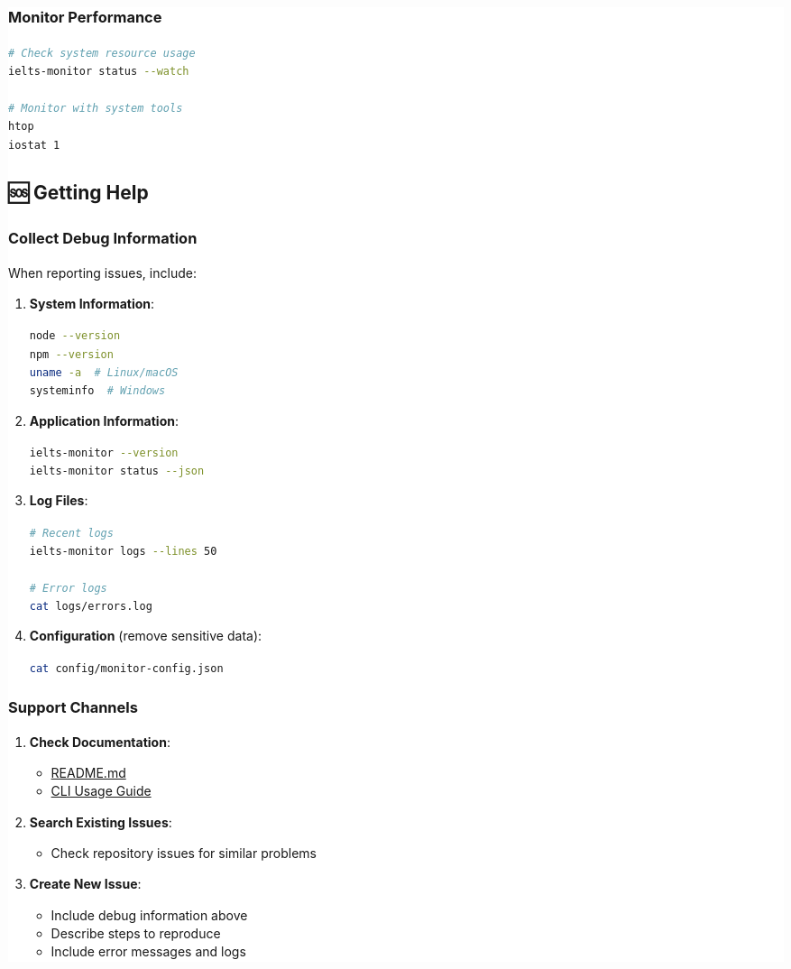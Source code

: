 ### Monitor Performance

```bash
# Check system resource usage
ielts-monitor status --watch

# Monitor with system tools
htop
iostat 1
```

## 🆘 Getting Help

### Collect Debug Information

When reporting issues, include:

1. **System Information**:
   ```bash
   node --version
   npm --version
   uname -a  # Linux/macOS
   systeminfo  # Windows
   ```

2. **Application Information**:
   ```bash
   ielts-monitor --version
   ielts-monitor status --json
   ```

3. **Log Files**:
   ```bash
   # Recent logs
   ielts-monitor logs --lines 50
   
   # Error logs
   cat logs/errors.log
   ```

4. **Configuration** (remove sensitive data):
   ```bash
   cat config/monitor-config.json
   ```

### Support Channels

1. **Check Documentation**:
   - [README.md](../README.md)
   - [CLI Usage Guide](CLI_USAGE.md)

2. **Search Existing Issues**:
   - Check repository issues for similar problems

3. **Create New Issue**:
   - Include debug information above
   - Describe steps to reproduce
   - Include error messages and logs

